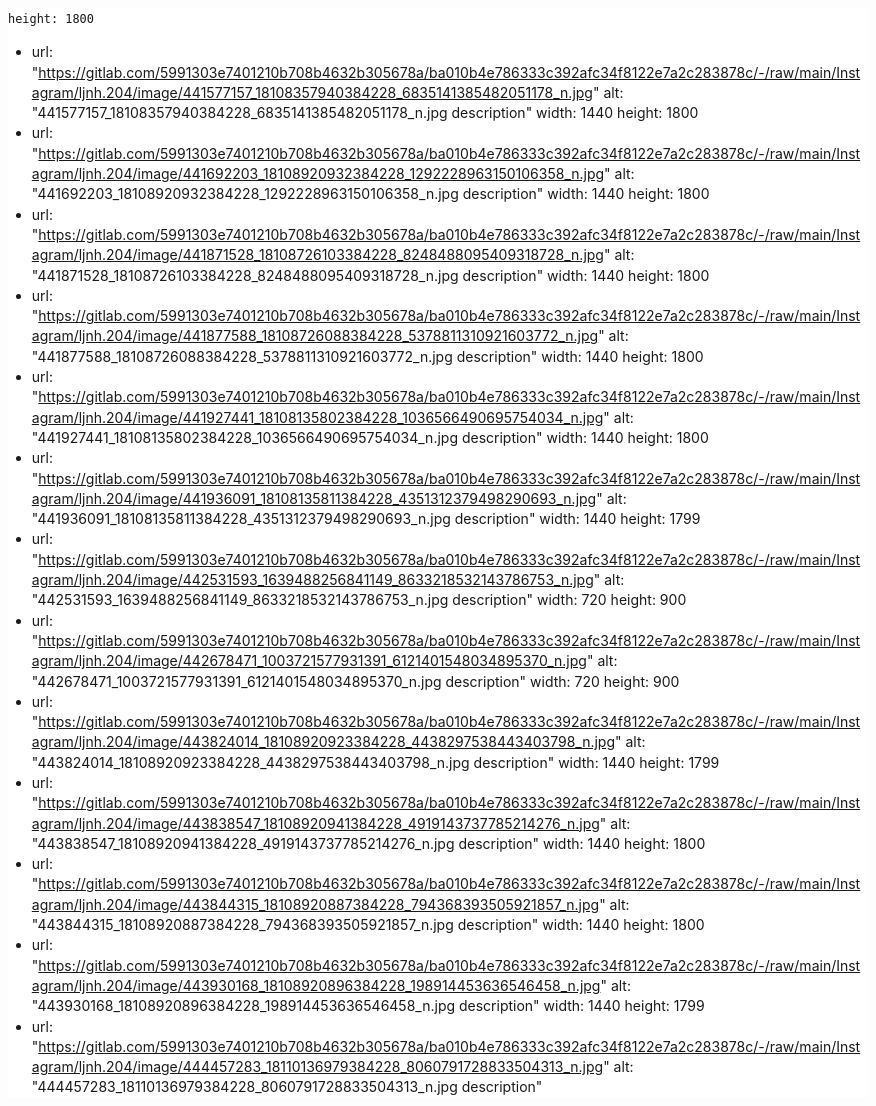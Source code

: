     height: 1800
  - url: "https://gitlab.com/5991303e7401210b708b4632b305678a/ba010b4e786333c392afc34f8122e7a2c283878c/-/raw/main/Instagram/ljnh.204/image/441577157_18108357940384228_6835141385482051178_n.jpg"
    alt: "441577157_18108357940384228_6835141385482051178_n.jpg description"
    width: 1440
    height: 1800
  - url: "https://gitlab.com/5991303e7401210b708b4632b305678a/ba010b4e786333c392afc34f8122e7a2c283878c/-/raw/main/Instagram/ljnh.204/image/441692203_18108920932384228_1292228963150106358_n.jpg"
    alt: "441692203_18108920932384228_1292228963150106358_n.jpg description"
    width: 1440
    height: 1800
  - url: "https://gitlab.com/5991303e7401210b708b4632b305678a/ba010b4e786333c392afc34f8122e7a2c283878c/-/raw/main/Instagram/ljnh.204/image/441871528_18108726103384228_8248488095409318728_n.jpg"
    alt: "441871528_18108726103384228_8248488095409318728_n.jpg description"
    width: 1440
    height: 1800
  - url: "https://gitlab.com/5991303e7401210b708b4632b305678a/ba010b4e786333c392afc34f8122e7a2c283878c/-/raw/main/Instagram/ljnh.204/image/441877588_18108726088384228_5378811310921603772_n.jpg"
    alt: "441877588_18108726088384228_5378811310921603772_n.jpg description"
    width: 1440
    height: 1800
  - url: "https://gitlab.com/5991303e7401210b708b4632b305678a/ba010b4e786333c392afc34f8122e7a2c283878c/-/raw/main/Instagram/ljnh.204/image/441927441_18108135802384228_1036566490695754034_n.jpg"
    alt: "441927441_18108135802384228_1036566490695754034_n.jpg description"
    width: 1440
    height: 1800
  - url: "https://gitlab.com/5991303e7401210b708b4632b305678a/ba010b4e786333c392afc34f8122e7a2c283878c/-/raw/main/Instagram/ljnh.204/image/441936091_18108135811384228_4351312379498290693_n.jpg"
    alt: "441936091_18108135811384228_4351312379498290693_n.jpg description"
    width: 1440
    height: 1799
  - url: "https://gitlab.com/5991303e7401210b708b4632b305678a/ba010b4e786333c392afc34f8122e7a2c283878c/-/raw/main/Instagram/ljnh.204/image/442531593_1639488256841149_8633218532143786753_n.jpg"
    alt: "442531593_1639488256841149_8633218532143786753_n.jpg description"
    width: 720
    height: 900
  - url: "https://gitlab.com/5991303e7401210b708b4632b305678a/ba010b4e786333c392afc34f8122e7a2c283878c/-/raw/main/Instagram/ljnh.204/image/442678471_1003721577931391_6121401548034895370_n.jpg"
    alt: "442678471_1003721577931391_6121401548034895370_n.jpg description"
    width: 720
    height: 900
  - url: "https://gitlab.com/5991303e7401210b708b4632b305678a/ba010b4e786333c392afc34f8122e7a2c283878c/-/raw/main/Instagram/ljnh.204/image/443824014_18108920923384228_4438297538443403798_n.jpg"
    alt: "443824014_18108920923384228_4438297538443403798_n.jpg description"
    width: 1440
    height: 1799
  - url: "https://gitlab.com/5991303e7401210b708b4632b305678a/ba010b4e786333c392afc34f8122e7a2c283878c/-/raw/main/Instagram/ljnh.204/image/443838547_18108920941384228_4919143737785214276_n.jpg"
    alt: "443838547_18108920941384228_4919143737785214276_n.jpg description"
    width: 1440
    height: 1800
  - url: "https://gitlab.com/5991303e7401210b708b4632b305678a/ba010b4e786333c392afc34f8122e7a2c283878c/-/raw/main/Instagram/ljnh.204/image/443844315_18108920887384228_794368393505921857_n.jpg"
    alt: "443844315_18108920887384228_794368393505921857_n.jpg description"
    width: 1440
    height: 1800
  - url: "https://gitlab.com/5991303e7401210b708b4632b305678a/ba010b4e786333c392afc34f8122e7a2c283878c/-/raw/main/Instagram/ljnh.204/image/443930168_18108920896384228_198914453636546458_n.jpg"
    alt: "443930168_18108920896384228_198914453636546458_n.jpg description"
    width: 1440
    height: 1799
  - url: "https://gitlab.com/5991303e7401210b708b4632b305678a/ba010b4e786333c392afc34f8122e7a2c283878c/-/raw/main/Instagram/ljnh.204/image/444457283_18110136979384228_8060791728833504313_n.jpg"
    alt: "444457283_18110136979384228_8060791728833504313_n.jpg description"